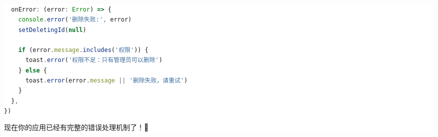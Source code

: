 ```typescript
  onError: (error: Error) => {
    console.error('删除失败:', error)
    setDeletingId(null)
    
    if (error.message.includes('权限')) {
      toast.error('权限不足：只有管理员可以删除')
    } else {
      toast.error(error.message || '删除失败，请重试')
    }
  },
})
```

现在你的应用已经有完整的错误处理机制了！🎉
